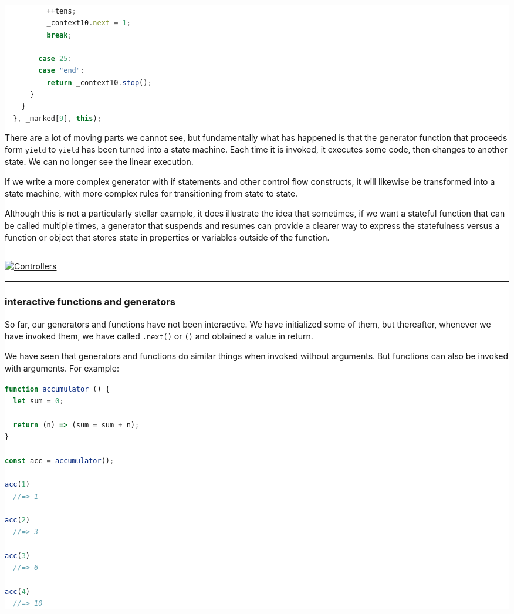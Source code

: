 ```javascript
          ++tens;
          _context10.next = 1;
          break;

        case 25:
        case "end":
          return _context10.stop();
      }
    }
  }, _marked[9], this);
```

There are a lot of moving parts we cannot see, but fundamentally what has happened is that the generator function that proceeds form `yield` to `yield` has been turned into a state machine. Each time it is invoked, it executes some code, then changes to another state. We can no longer see the linear execution.

If we write a more complex generator with if statements and other control flow constructs, it will likewise be transformed into a state machine, with more complex rules for transitioning from state to state.

Although this is not a particularly stellar example, it does illustrate the idea that sometimes, if we want a stateful function that can be called multiple times, a generator that suspends and resumes can provide a clearer way to express the statefulness versus a function or object that stores state in properties or variables outside of the function.

---

[![Controllers](/assets/images/controllers.jpg)](https://www.flickr.com/photos/officialgdc/16500591377)

---

### interactive functions and generators

So far, our generators and functions have not been interactive. We have initialized some of them, but thereafter, whenever we have invoked them, we have called `.next()` or `()` and obtained a value in return.

We have seen that generators and functions do similar things when invoked without arguments. But functions can also be invoked with arguments. For example:

```javascript
function accumulator () {
  let sum = 0;

  return (n) => (sum = sum + n);
}

const acc = accumulator();

acc(1)
  //=> 1

acc(2)
  //=> 3

acc(3)
  //=> 6

acc(4)
  //=> 10
```


[1]: https://raganwald.com/2016/04/25/hubris-impatient-sieves-of-eratosthenes.html "The Hubris of Impatient Sieves of Eratosthenes"
[^js]: Shameless plug: [https://leanpub.com/javascriptallongesix](https://leanpub.com/javascriptallongesix)
[coroutine]: https://en.wikipedia.org/wiki/Coroutine
[Prisoner's Dilemma]: https://en.wikipedia.org/wiki/Prisoner%27s_dilemma